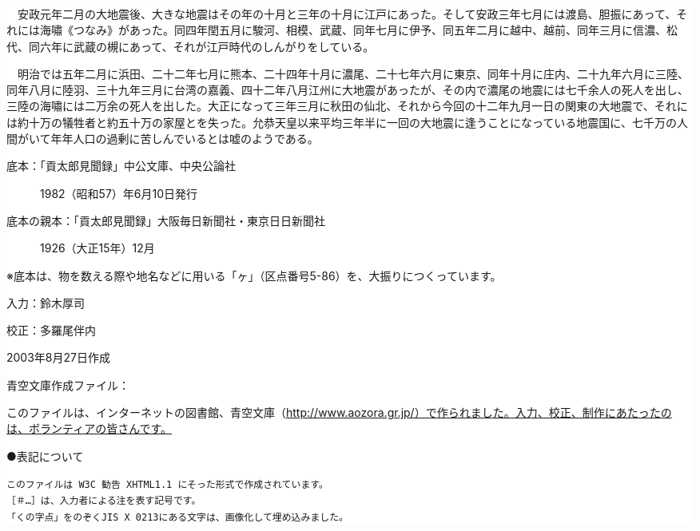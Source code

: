 

　安政元年二月の大地震後、大きな地震はその年の十月と三年の十月に江戸にあった。そして安政三年七月には渡島、胆振にあって、それには海嘯《つなみ》があった。同四年閏五月に駿河、相模、武蔵、同年七月に伊予、同五年二月に越中、越前、同年三月に信濃、松代、同六年に武蔵の槻にあって、それが江戸時代のしんがりをしている。

　明治では五年二月に浜田、二十二年七月に熊本、二十四年十月に濃尾、二十七年六月に東京、同年十月に庄内、二十九年六月に三陸、同年八月に陸羽、三十九年三月に台湾の嘉義、四十二年八月江州に大地震があったが、その内で濃尾の地震には七千余人の死人を出し、三陸の海嘯には二万余の死人を出した。大正になって三年三月に秋田の仙北、それから今回の十二年九月一日の関東の大地震で、それには約十万の犠牲者と約五十万の家屋とを失った。允恭天皇以来平均三年半に一回の大地震に逢うことになっている地震国に、七千万の人間がいて年年人口の過剰に苦しんでいるとは嘘のようである。













底本：「貢太郎見聞録」中公文庫、中央公論社


　　　1982（昭和57）年6月10日発行

底本の親本：「貢太郎見聞録」大阪毎日新聞社・東京日日新聞社

　　　1926（大正15年）12月

※底本は、物を数える際や地名などに用いる「ヶ」（区点番号5-86）を、大振りにつくっています。

入力：鈴木厚司

校正：多羅尾伴内

2003年8月27日作成

青空文庫作成ファイル：

このファイルは、インターネットの図書館、青空文庫（http://www.aozora.gr.jp/）で作られました。入力、校正、制作にあたったのは、ボランティアの皆さんです。











●表記について


	このファイルは W3C 勧告 XHTML1.1 にそった形式で作成されています。
	［＃…］は、入力者による注を表す記号です。
	「くの字点」をのぞくJIS X 0213にある文字は、画像化して埋め込みました。